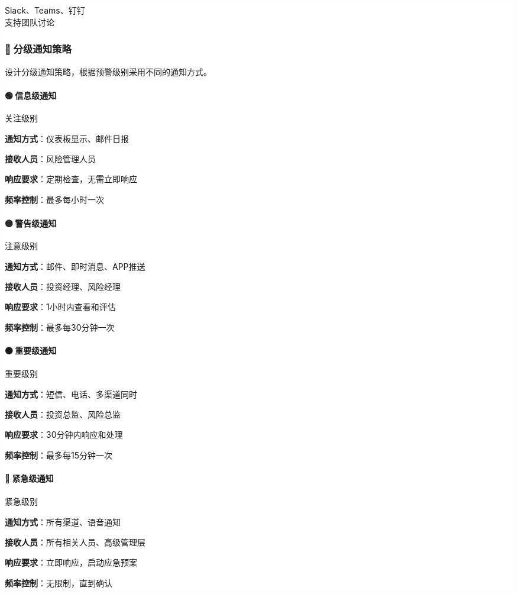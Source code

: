 <div class="metric-benchmark">
Slack、Teams、钉钉<br>
支持团队讨论
</div>
</div>
</div>
</div>
</div>

### 🎯 分级通知策略

设计分级通知策略，根据预警级别采用不同的通知方式。

<div class="notification-strategy">
<div class="status-cards">
<div class="status-card green">
<div class="status-header">
<h4>🟢 信息级通知</h4>
<span class="status-label">关注级别</span>
</div>
<div class="status-content">
<p><strong>通知方式</strong>：仪表板显示、邮件日报</p>
<p><strong>接收人员</strong>：风险管理人员</p>
<p><strong>响应要求</strong>：定期检查，无需立即响应</p>
<p><strong>频率控制</strong>：最多每小时一次</p>
</div>
</div>
<div class="status-card yellow">
<div class="status-header">
<h4>🟡 警告级通知</h4>
<span class="status-label">注意级别</span>
</div>
<div class="status-content">
<p><strong>通知方式</strong>：邮件、即时消息、APP推送</p>
<p><strong>接收人员</strong>：投资经理、风险经理</p>
<p><strong>响应要求</strong>：1小时内查看和评估</p>
<p><strong>频率控制</strong>：最多每30分钟一次</p>
</div>
</div>
<div class="status-card orange">
<div class="status-header">
<h4>🟠 重要级通知</h4>
<span class="status-label">重要级别</span>
</div>
<div class="status-content">
<p><strong>通知方式</strong>：短信、电话、多渠道同时</p>
<p><strong>接收人员</strong>：投资总监、风险总监</p>
<p><strong>响应要求</strong>：30分钟内响应和处理</p>
<p><strong>频率控制</strong>：最多每15分钟一次</p>
</div>
</div>
<div class="status-card red">
<div class="status-header">
<h4>🔴 紧急级通知</h4>
<span class="status-label">紧急级别</span>
</div>
<div class="status-content">
<p><strong>通知方式</strong>：所有渠道、语音通知</p>
<p><strong>接收人员</strong>：所有相关人员、高级管理层</p>
<p><strong>响应要求</strong>：立即响应，启动应急预案</p>
<p><strong>频率控制</strong>：无限制，直到确认</p>
</div>
</div>
</div>
